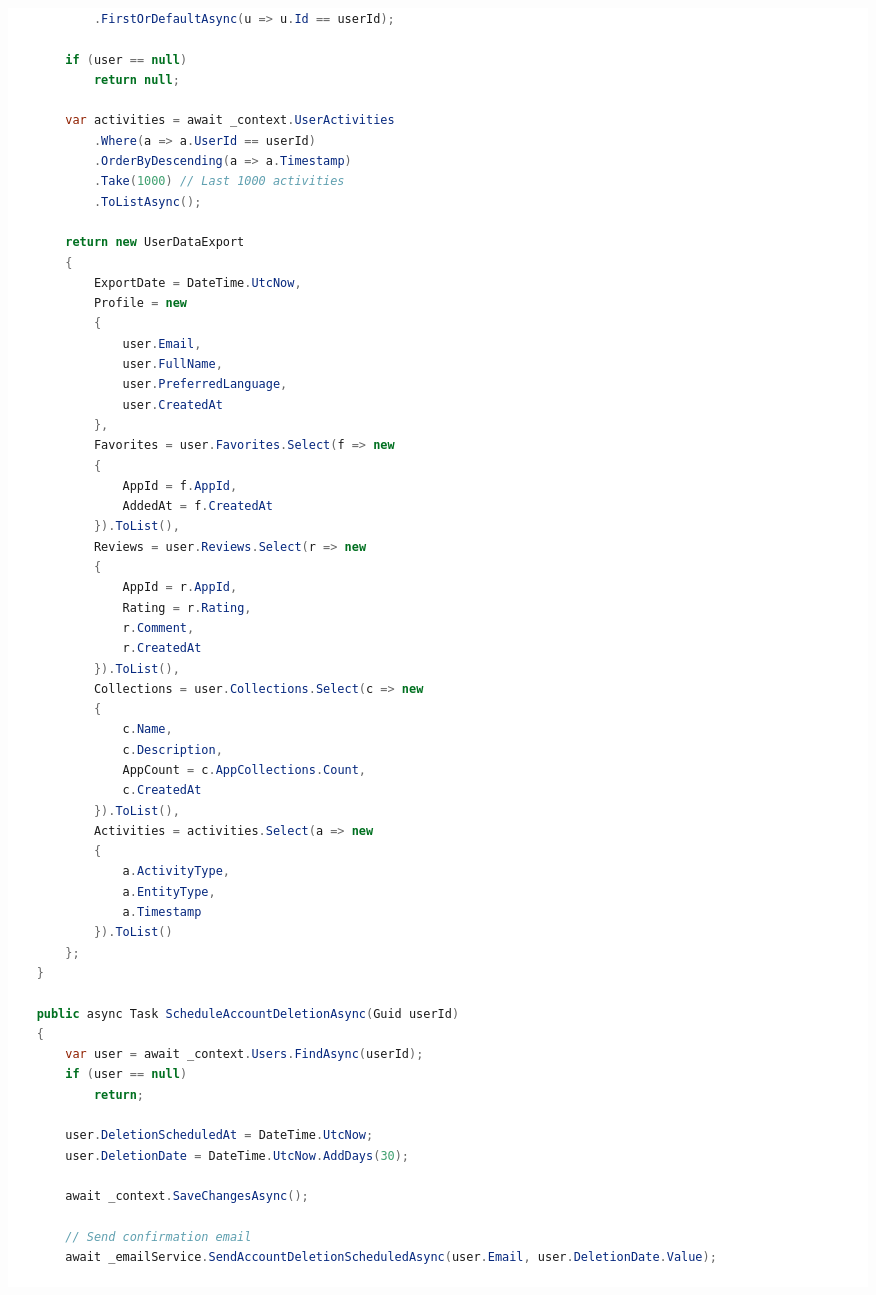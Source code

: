 ```csharp
            .FirstOrDefaultAsync(u => u.Id == userId);
        
        if (user == null)
            return null;
        
        var activities = await _context.UserActivities
            .Where(a => a.UserId == userId)
            .OrderByDescending(a => a.Timestamp)
            .Take(1000) // Last 1000 activities
            .ToListAsync();
        
        return new UserDataExport
        {
            ExportDate = DateTime.UtcNow,
            Profile = new
            {
                user.Email,
                user.FullName,
                user.PreferredLanguage,
                user.CreatedAt
            },
            Favorites = user.Favorites.Select(f => new
            {
                AppId = f.AppId,
                AddedAt = f.CreatedAt
            }).ToList(),
            Reviews = user.Reviews.Select(r => new
            {
                AppId = r.AppId,
                Rating = r.Rating,
                r.Comment,
                r.CreatedAt
            }).ToList(),
            Collections = user.Collections.Select(c => new
            {
                c.Name,
                c.Description,
                AppCount = c.AppCollections.Count,
                c.CreatedAt
            }).ToList(),
            Activities = activities.Select(a => new
            {
                a.ActivityType,
                a.EntityType,
                a.Timestamp
            }).ToList()
        };
    }
    
    public async Task ScheduleAccountDeletionAsync(Guid userId)
    {
        var user = await _context.Users.FindAsync(userId);
        if (user == null)
            return;
        
        user.DeletionScheduledAt = DateTime.UtcNow;
        user.DeletionDate = DateTime.UtcNow.AddDays(30);
        
        await _context.SaveChangesAsync();
        
        // Send confirmation email
        await _emailService.SendAccountDeletionScheduledAsync(user.Email, user.DeletionDate.Value);
        
```
